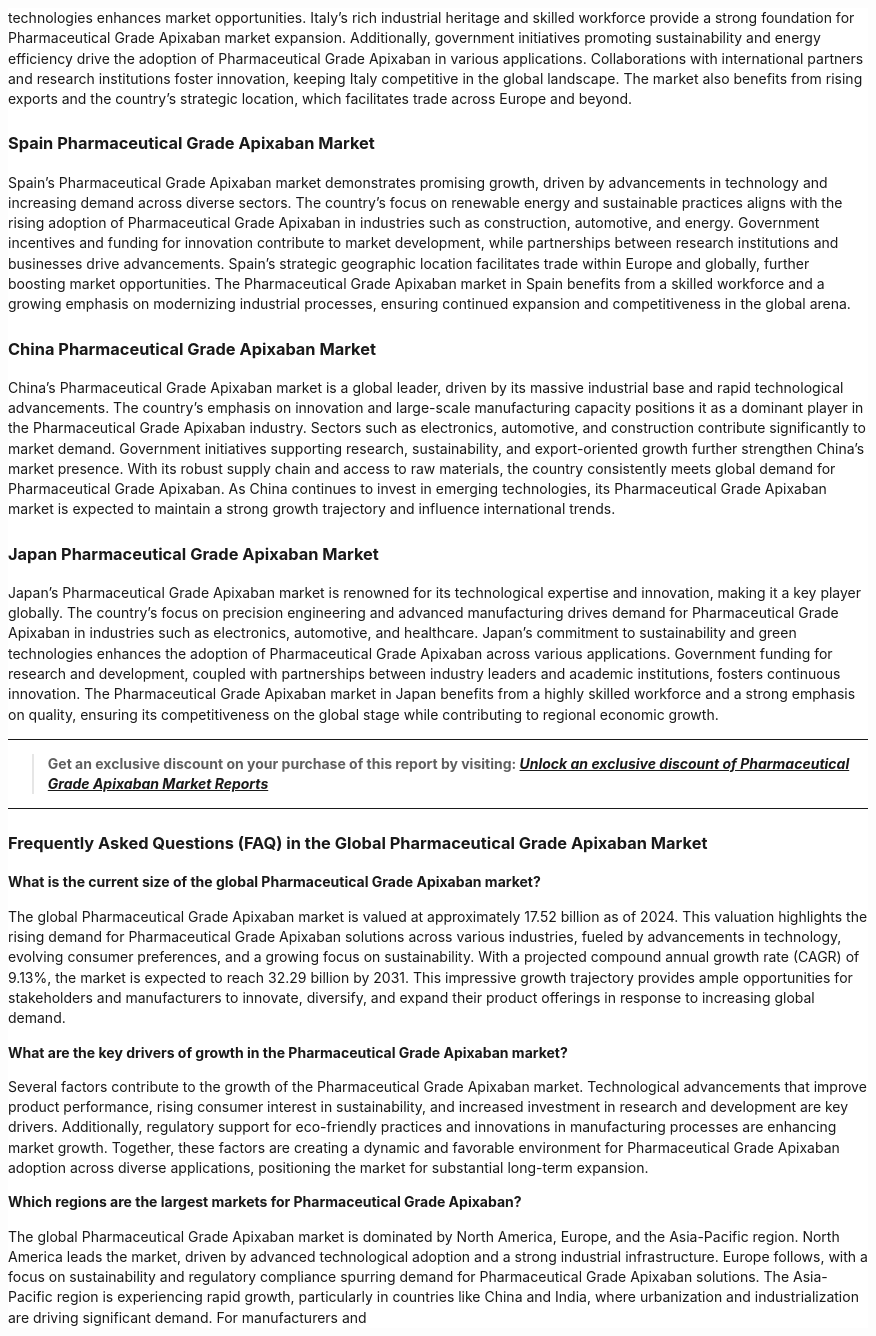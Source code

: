 technologies enhances market opportunities. Italy&rsquo;s rich industrial heritage and skilled workforce provide a strong foundation for Pharmaceutical Grade Apixaban market expansion. Additionally, government initiatives promoting sustainability and energy efficiency drive the adoption of Pharmaceutical Grade Apixaban in various applications. Collaborations with international partners and research institutions foster innovation, keeping Italy competitive in the global landscape. The market also benefits from rising exports and the country&rsquo;s strategic location, which facilitates trade across Europe and beyond.</p><h3>Spain Pharmaceutical Grade Apixaban Market</h3><p>Spain&rsquo;s Pharmaceutical Grade Apixaban market demonstrates promising growth, driven by advancements in technology and increasing demand across diverse sectors. The country&rsquo;s focus on renewable energy and sustainable practices aligns with the rising adoption of Pharmaceutical Grade Apixaban in industries such as construction, automotive, and energy. Government incentives and funding for innovation contribute to market development, while partnerships between research institutions and businesses drive advancements. Spain&rsquo;s strategic geographic location facilitates trade within Europe and globally, further boosting market opportunities. The Pharmaceutical Grade Apixaban market in Spain benefits from a skilled workforce and a growing emphasis on modernizing industrial processes, ensuring continued expansion and competitiveness in the global arena.</p><h3>China Pharmaceutical Grade Apixaban Market</h3><p>China&rsquo;s Pharmaceutical Grade Apixaban market is a global leader, driven by its massive industrial base and rapid technological advancements. The country&rsquo;s emphasis on innovation and large-scale manufacturing capacity positions it as a dominant player in the Pharmaceutical Grade Apixaban industry. Sectors such as electronics, automotive, and construction contribute significantly to market demand. Government initiatives supporting research, sustainability, and export-oriented growth further strengthen China&rsquo;s market presence. With its robust supply chain and access to raw materials, the country consistently meets global demand for Pharmaceutical Grade Apixaban. As China continues to invest in emerging technologies, its Pharmaceutical Grade Apixaban market is expected to maintain a strong growth trajectory and influence international trends.</p><h3>Japan Pharmaceutical Grade Apixaban Market</h3><p>Japan&rsquo;s Pharmaceutical Grade Apixaban market is renowned for its technological expertise and innovation, making it a key player globally. The country&rsquo;s focus on precision engineering and advanced manufacturing drives demand for Pharmaceutical Grade Apixaban in industries such as electronics, automotive, and healthcare. Japan&rsquo;s commitment to sustainability and green technologies enhances the adoption of Pharmaceutical Grade Apixaban across various applications. Government funding for research and development, coupled with partnerships between industry leaders and academic institutions, fosters continuous innovation. The Pharmaceutical Grade Apixaban market in Japan benefits from a highly skilled workforce and a strong emphasis on quality, ensuring its competitiveness on the global stage while contributing to regional economic growth.</p><hr /><blockquote><p><strong>Get an exclusive discount on your purchase of this report by visiting: <em><a href="://marketresearchpulse.com/ask-for-discount/19024?utm_source=Github&amp;utm_medium=0112">Unlock an exclusive discount of Pharmaceutical Grade Apixaban Market Reports</a></em>&nbsp;</strong></p></blockquote><hr /><h3>Frequently Asked Questions (FAQ) in the Global Pharmaceutical Grade Apixaban Market</h3><p><strong>What is the current size of the global Pharmaceutical Grade Apixaban market?</strong></p><p>The global Pharmaceutical Grade Apixaban market is valued at approximately 17.52 billion as of 2024. This valuation highlights the rising demand for Pharmaceutical Grade Apixaban solutions across various industries, fueled by advancements in technology, evolving consumer preferences, and a growing focus on sustainability. With a projected compound annual growth rate (CAGR) of 9.13%, the market is expected to reach 32.29 billion by 2031. This impressive growth trajectory provides ample opportunities for stakeholders and manufacturers to innovate, diversify, and expand their product offerings in response to increasing global demand.</p><p><strong>What are the key drivers of growth in the Pharmaceutical Grade Apixaban market?</strong></p><p>Several factors contribute to the growth of the Pharmaceutical Grade Apixaban market. Technological advancements that improve product performance, rising consumer interest in sustainability, and increased investment in research and development are key drivers. Additionally, regulatory support for eco-friendly practices and innovations in manufacturing processes are enhancing market growth. Together, these factors are creating a dynamic and favorable environment for Pharmaceutical Grade Apixaban adoption across diverse applications, positioning the market for substantial long-term expansion.</p><p><strong>Which regions are the largest markets for Pharmaceutical Grade Apixaban?</strong></p><p>The global Pharmaceutical Grade Apixaban market is dominated by North America, Europe, and the Asia-Pacific region. North America leads the market, driven by advanced technological adoption and a strong industrial infrastructure. Europe follows, with a focus on sustainability and regulatory compliance spurring demand for Pharmaceutical Grade Apixaban solutions. The Asia-Pacific region is experiencing rapid growth, particularly in countries like China and India, where urbanization and industrialization are driving significant demand. For manufacturers and